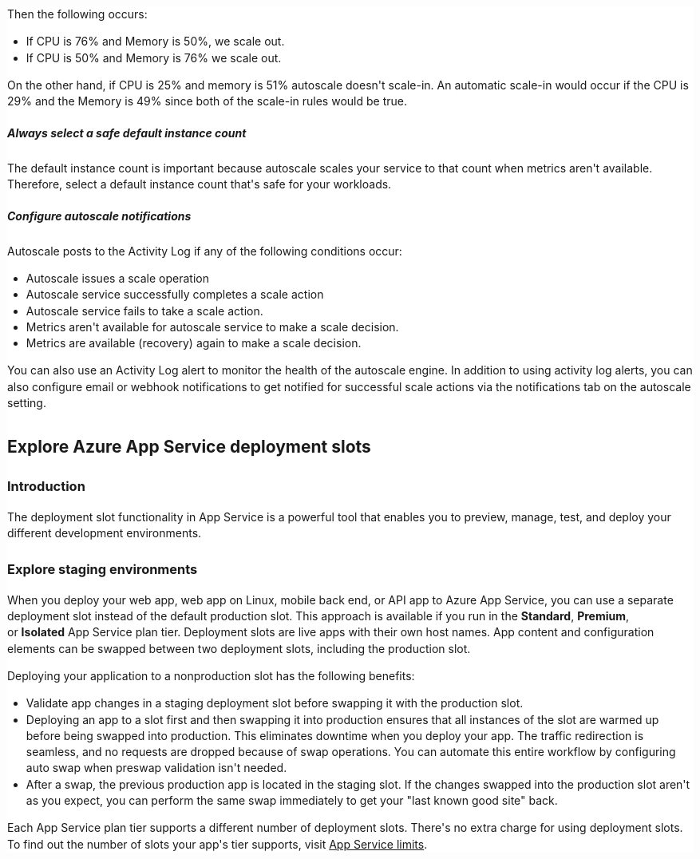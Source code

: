 Then the following occurs:

- If CPU is 76% and Memory is 50%, we scale out.
- If CPU is 50% and Memory is 76% we scale out.

On the other hand, if CPU is 25% and memory is 51% autoscale doesn't scale-in. An automatic scale-in would occur if the CPU is 29% and the Memory is 49% since both of the scale-in rules would be true.

##### Always select a safe default instance count

The default instance count is important because autoscale scales your service to that count when metrics aren't available. Therefore, select a default instance count that's safe for your workloads.

##### Configure autoscale notifications

Autoscale posts to the Activity Log if any of the following conditions occur:

- Autoscale issues a scale operation
- Autoscale service successfully completes a scale action
- Autoscale service fails to take a scale action.
- Metrics aren't available for autoscale service to make a scale decision.
- Metrics are available (recovery) again to make a scale decision.

You can also use an Activity Log alert to monitor the health of the autoscale engine. In addition to using activity log alerts, you can also configure email or webhook notifications to get notified for successful scale actions via the notifications tab on the autoscale setting.

## Explore Azure App Service deployment slots
### Introduction
The deployment slot functionality in App Service is a powerful tool that enables you to preview, manage, test, and deploy your different development environments.
### Explore staging environments

When you deploy your web app, web app on Linux, mobile back end, or API app to Azure App Service, you can use a separate deployment slot instead of the default production slot. This approach is available if you run in the **Standard**, **Premium**, or **Isolated** App Service plan tier. Deployment slots are live apps with their own host names. App content and configuration elements can be swapped between two deployment slots, including the production slot.

Deploying your application to a nonproduction slot has the following benefits:

- Validate app changes in a staging deployment slot before swapping it with the production slot.
- Deploying an app to a slot first and then swapping it into production ensures that all instances of the slot are warmed up before being swapped into production. This eliminates downtime when you deploy your app. The traffic redirection is seamless, and no requests are dropped because of swap operations. You can automate this entire workflow by configuring auto swap when preswap validation isn't needed.
- After a swap, the previous production app is located in the staging slot. If the changes swapped into the production slot aren't as you expect, you can perform the same swap immediately to get your "last known good site" back.

Each App Service plan tier supports a different number of deployment slots. There's no extra charge for using deployment slots. To find out the number of slots your app's tier supports, visit [App Service limits](https://learn.microsoft.com/en-us/azure/azure-resource-manager/management/azure-subscription-service-limits#app-service-limits).
